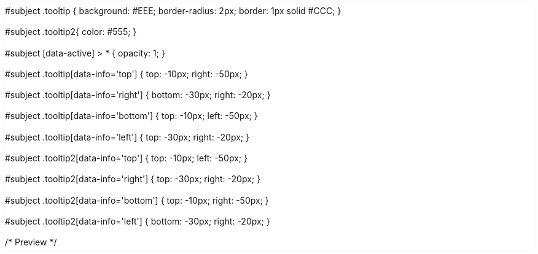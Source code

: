 #subject .tooltip {
	background: #EEE;
	border-radius: 2px;
	border: 1px solid #CCC;
}

#subject .tooltip2{
	color: #555;
}

#subject [data-active] &gt; * {
	opacity: 1;
}

#subject .tooltip[data-info='top'] {
	top: -10px;
	right: -50px;
}

#subject .tooltip[data-info='right'] {
	bottom: -30px;
	right: -20px;
}

#subject .tooltip[data-info='bottom'] {
	top: -10px;
	left: -50px;
}

#subject .tooltip[data-info='left'] {
	top: -30px;
	right: -20px;
}

#subject .tooltip2[data-info='top'] {
	top: -10px;
	left: -50px;
}

#subject .tooltip2[data-info='right'] {
	top: -30px;
	right: -20px;
}

#subject .tooltip2[data-info='bottom'] {
	top: -10px;
	right: -50px;
}

#subject .tooltip2[data-info='left'] {
	bottom: -30px;
	right: -20px;
}

/* Preview */
